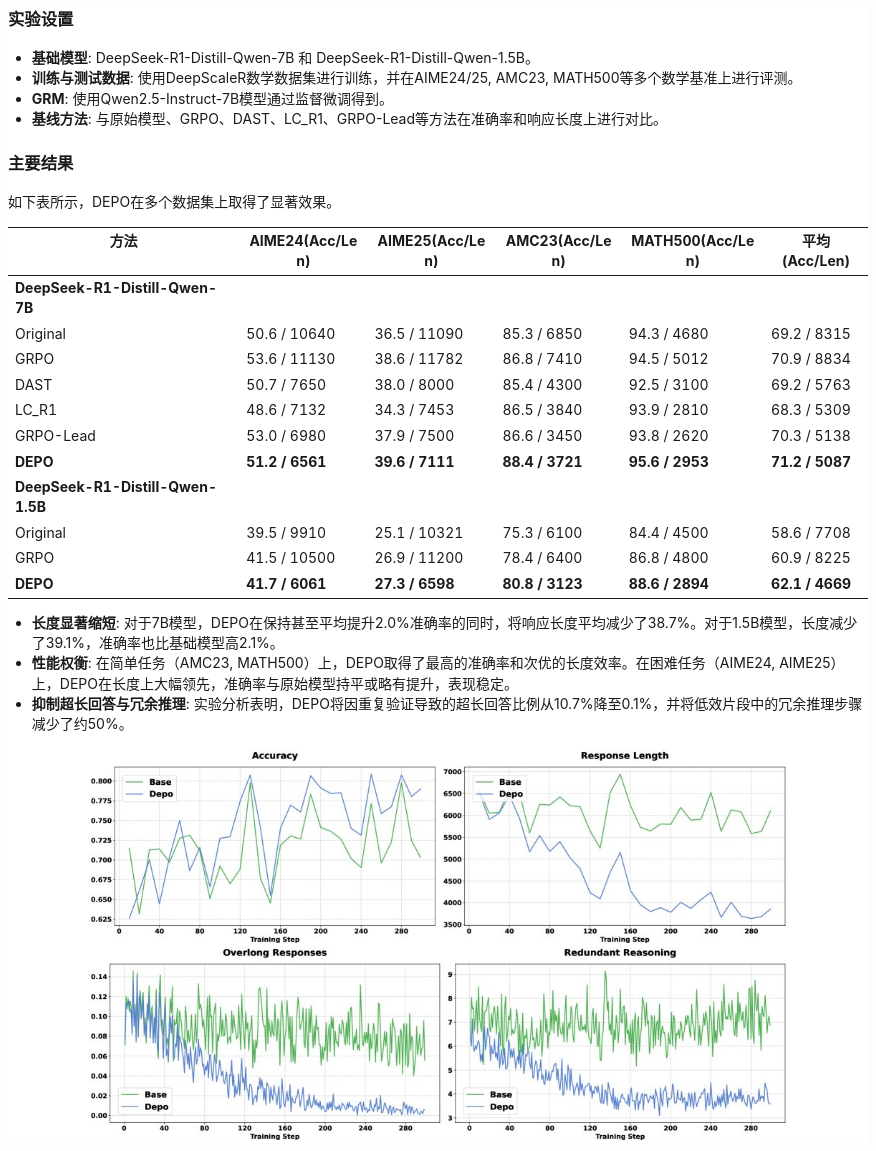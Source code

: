 ### 实验设置
*   **基础模型**: DeepSeek-R1-Distill-Qwen-7B 和 DeepSeek-R1-Distill-Qwen-1.5B。
*   **训练与测试数据**: 使用DeepScaleR数学数据集进行训练，并在AIME24/25, AMC23, MATH500等多个数学基准上进行评测。
*   **GRM**: 使用Qwen2.5-Instruct-7B模型通过监督微调得到。
*   **基线方法**: 与原始模型、GRPO、DAST、LC_R1、GRPO-Lead等方法在准确率和响应长度上进行对比。

### 主要结果
如下表所示，DEPO在多个数据集上取得了显著效果。


| 方法 | AIME24(Acc/Len) | AIME25(Acc/Len) | AMC23(Acc/Len) | MATH500(Acc/Len) | 平均(Acc/Len) |
|---|---|---|---|---|---|
| **DeepSeek-R1-Distill-Qwen-7B** | | | | | |
| Original | 50.6 / 10640 | 36.5 / 11090 | 85.3 / 6850 | 94.3 / 4680 | 69.2 / 8315 |
| GRPO | 53.6 / 11130 | 38.6 / 11782 | 86.8 / 7410 | 94.5 / 5012 | 70.9 / 8834 |
| DAST | 50.7 / 7650 | 38.0 / 8000 | 85.4 / 4300 | 92.5 / 3100 | 69.2 / 5763 |
| LC_R1 | 48.6 / 7132 | 34.3 / 7453 | 86.5 / 3840 | 93.9 / 2810 | 68.3 / 5309 |
| GRPO-Lead | 53.0 / 6980 | 37.9 / 7500 | 86.6 / 3450 | 93.8 / 2620 | 70.3 / 5138 |
| **DEPO** | **51.2 / 6561** | **39.6 / 7111** | **88.4 / 3721** | **95.6 / 2953** | **71.2 / 5087** |
| **DeepSeek-R1-Distill-Qwen-1.5B** | | | | | |
| Original | 39.5 / 9910 | 25.1 / 10321 | 75.3 / 6100 | 84.4 / 4500 | 58.6 / 7708 |
| GRPO | 41.5 / 10500 | 26.9 / 11200 | 78.4 / 6400 | 86.8 / 4800 | 60.9 / 8225 |
| **DEPO** | **41.7 / 6061** | **27.3 / 6598** | **80.8 / 3123** | **88.6 / 2894** | **62.1 / 4669** |

*   **长度显著缩短**: 对于7B模型，DEPO在保持甚至平均提升2.0%准确率的同时，将响应长度平均减少了38.7%。对于1.5B模型，长度减少了39.1%，准确率也比基础模型高2.1%。
*   **性能权衡**: 在简单任务（AMC23, MATH500）上，DEPO取得了最高的准确率和次优的长度效率。在困难任务（AIME24, AIME25）上，DEPO在长度上大幅领先，准确率与原始模型持平或略有提升，表现稳定。
*   **抑制超长回答与冗余推理**: 实验分析表明，DEPO将因重复验证导致的超长回答比例从10.7%降至0.1%，并将低效片段中的冗余推理步骤减少了约50%。

<img src="/images/2510.15374v1/x3.jpg" alt="DEPO训练过程中长度和冗余步骤的变化" style="width:90%; max-width:700px; margin:auto; display:block;">
<img src="/images/2510.15374v1/x4.jpg" alt="DEPO在超长回答和冗余步骤上的对比" style="width:90%; max-width:700px; margin:auto; display:block;">
